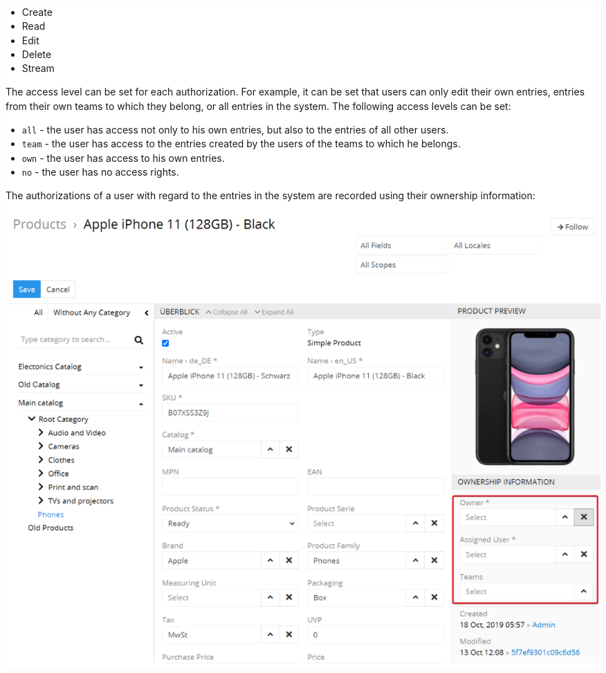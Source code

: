 - Сreate
- Read
- Edit
- Delete
- Stream

The access level can be set for each authorization. For example, it can be set that users can only edit their own entries, entries from their own teams to which they belong, or all entries in the system. The following access levels can be set:

- `all` - the user has access not only to his own entries, but also to the entries of all other users.
- `team` - the user has access to the entries created by the users of the teams to which he belongs. 
- `own` - the user has access to his own entries.
- `no` - the user has no access rights.

The authorizations of a user with regard to the entries in the system are recorded using their ownership information:

![](../../_assets/how-tos/how-to-organize-effective-teamwork/image57.png)
